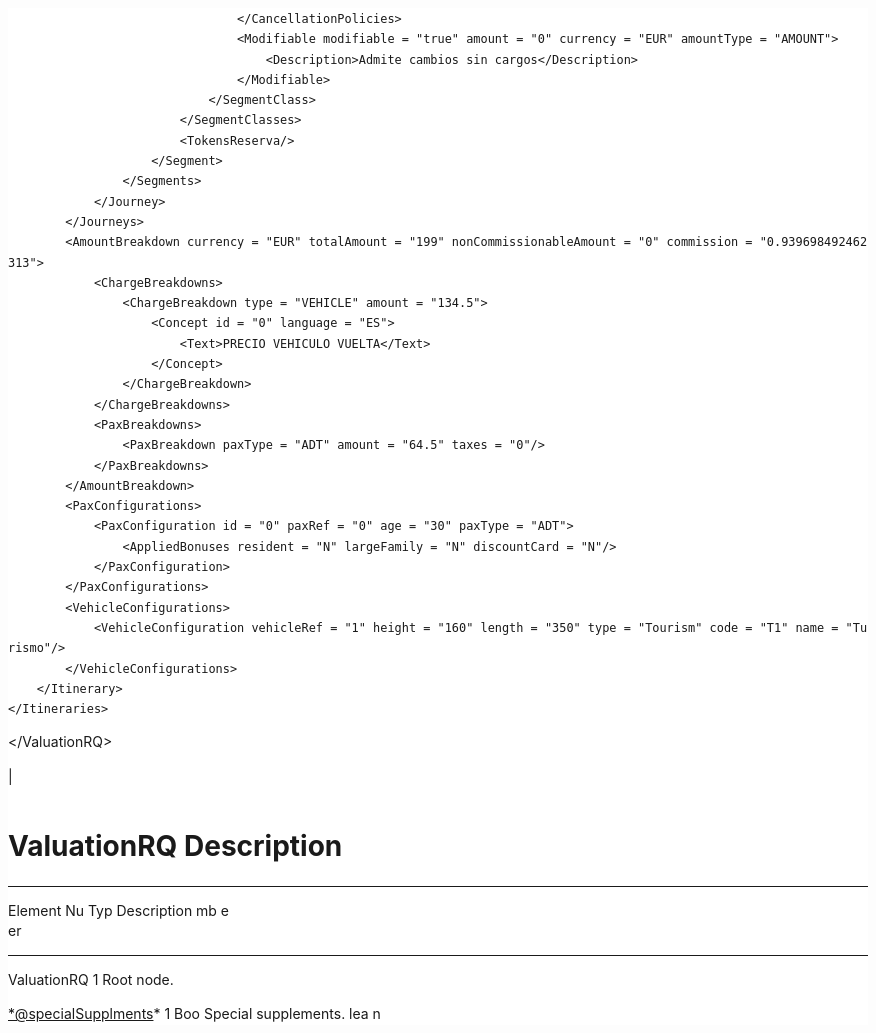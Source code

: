                                     </CancellationPolicies>
                                    <Modifiable modifiable = "true" amount = "0" currency = "EUR" amountType = "AMOUNT">
                                        <Description>Admite cambios sin cargos</Description>
                                    </Modifiable>
                                </SegmentClass>
                            </SegmentClasses>
                            <TokensReserva/>
                        </Segment>
                    </Segments>
                </Journey>
            </Journeys>
            <AmountBreakdown currency = "EUR" totalAmount = "199" nonCommissionableAmount = "0" commission = "0.939698492462313">
                <ChargeBreakdowns>
                    <ChargeBreakdown type = "VEHICLE" amount = "134.5">
                        <Concept id = "0" language = "ES">
                            <Text>PRECIO VEHICULO VUELTA</Text>
                        </Concept>
                    </ChargeBreakdown>
                </ChargeBreakdowns>
                <PaxBreakdowns>
                    <PaxBreakdown paxType = "ADT" amount = "64.5" taxes = "0"/>
                </PaxBreakdowns>
            </AmountBreakdown>
            <PaxConfigurations>
                <PaxConfiguration id = "0" paxRef = "0" age = "30" paxType = "ADT">
                    <AppliedBonuses resident = "N" largeFamily = "N" discountCard = "N"/>
                </PaxConfiguration>
            </PaxConfigurations>
            <VehicleConfigurations>
                <VehicleConfiguration vehicleRef = "1" height = "160" length = "350" type = "Tourism" code = "T1" name = "Turismo"/>
            </VehicleConfigurations>
        </Itinerary>
    </Itineraries>

\</ValuationRQ\>

|

ValuationRQ Description
=======================

  -------------------------------------------------------------------------
  Element                      Nu Typ Description
                               mb e   
                               er     
  ---------------------------- -- --- -------------------------------------
  ValuationRQ                  1      Root node.

  <*@specialSupplments>\*      1  Boo Special supplements.
                                  lea 
                                  n   
